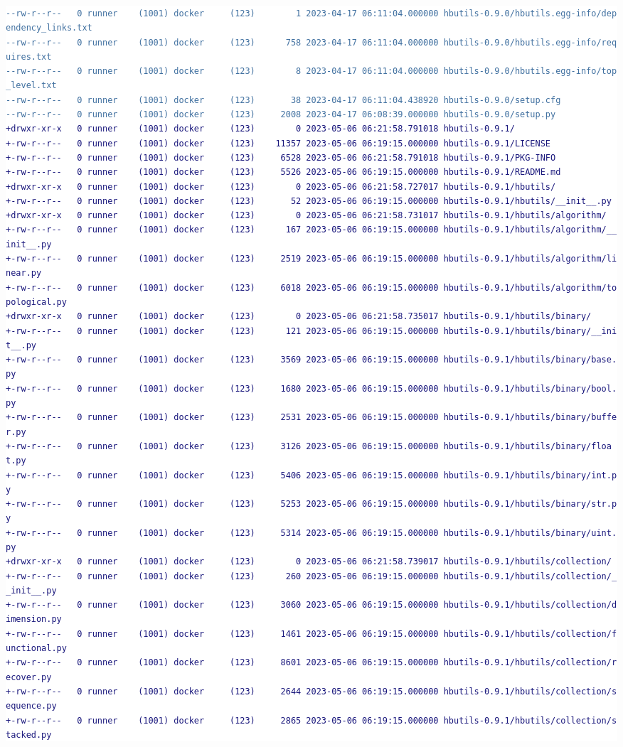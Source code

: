 ```diff
--rw-r--r--   0 runner    (1001) docker     (123)        1 2023-04-17 06:11:04.000000 hbutils-0.9.0/hbutils.egg-info/dependency_links.txt
--rw-r--r--   0 runner    (1001) docker     (123)      758 2023-04-17 06:11:04.000000 hbutils-0.9.0/hbutils.egg-info/requires.txt
--rw-r--r--   0 runner    (1001) docker     (123)        8 2023-04-17 06:11:04.000000 hbutils-0.9.0/hbutils.egg-info/top_level.txt
--rw-r--r--   0 runner    (1001) docker     (123)       38 2023-04-17 06:11:04.438920 hbutils-0.9.0/setup.cfg
--rw-r--r--   0 runner    (1001) docker     (123)     2008 2023-04-17 06:08:39.000000 hbutils-0.9.0/setup.py
+drwxr-xr-x   0 runner    (1001) docker     (123)        0 2023-05-06 06:21:58.791018 hbutils-0.9.1/
+-rw-r--r--   0 runner    (1001) docker     (123)    11357 2023-05-06 06:19:15.000000 hbutils-0.9.1/LICENSE
+-rw-r--r--   0 runner    (1001) docker     (123)     6528 2023-05-06 06:21:58.791018 hbutils-0.9.1/PKG-INFO
+-rw-r--r--   0 runner    (1001) docker     (123)     5526 2023-05-06 06:19:15.000000 hbutils-0.9.1/README.md
+drwxr-xr-x   0 runner    (1001) docker     (123)        0 2023-05-06 06:21:58.727017 hbutils-0.9.1/hbutils/
+-rw-r--r--   0 runner    (1001) docker     (123)       52 2023-05-06 06:19:15.000000 hbutils-0.9.1/hbutils/__init__.py
+drwxr-xr-x   0 runner    (1001) docker     (123)        0 2023-05-06 06:21:58.731017 hbutils-0.9.1/hbutils/algorithm/
+-rw-r--r--   0 runner    (1001) docker     (123)      167 2023-05-06 06:19:15.000000 hbutils-0.9.1/hbutils/algorithm/__init__.py
+-rw-r--r--   0 runner    (1001) docker     (123)     2519 2023-05-06 06:19:15.000000 hbutils-0.9.1/hbutils/algorithm/linear.py
+-rw-r--r--   0 runner    (1001) docker     (123)     6018 2023-05-06 06:19:15.000000 hbutils-0.9.1/hbutils/algorithm/topological.py
+drwxr-xr-x   0 runner    (1001) docker     (123)        0 2023-05-06 06:21:58.735017 hbutils-0.9.1/hbutils/binary/
+-rw-r--r--   0 runner    (1001) docker     (123)      121 2023-05-06 06:19:15.000000 hbutils-0.9.1/hbutils/binary/__init__.py
+-rw-r--r--   0 runner    (1001) docker     (123)     3569 2023-05-06 06:19:15.000000 hbutils-0.9.1/hbutils/binary/base.py
+-rw-r--r--   0 runner    (1001) docker     (123)     1680 2023-05-06 06:19:15.000000 hbutils-0.9.1/hbutils/binary/bool.py
+-rw-r--r--   0 runner    (1001) docker     (123)     2531 2023-05-06 06:19:15.000000 hbutils-0.9.1/hbutils/binary/buffer.py
+-rw-r--r--   0 runner    (1001) docker     (123)     3126 2023-05-06 06:19:15.000000 hbutils-0.9.1/hbutils/binary/float.py
+-rw-r--r--   0 runner    (1001) docker     (123)     5406 2023-05-06 06:19:15.000000 hbutils-0.9.1/hbutils/binary/int.py
+-rw-r--r--   0 runner    (1001) docker     (123)     5253 2023-05-06 06:19:15.000000 hbutils-0.9.1/hbutils/binary/str.py
+-rw-r--r--   0 runner    (1001) docker     (123)     5314 2023-05-06 06:19:15.000000 hbutils-0.9.1/hbutils/binary/uint.py
+drwxr-xr-x   0 runner    (1001) docker     (123)        0 2023-05-06 06:21:58.739017 hbutils-0.9.1/hbutils/collection/
+-rw-r--r--   0 runner    (1001) docker     (123)      260 2023-05-06 06:19:15.000000 hbutils-0.9.1/hbutils/collection/__init__.py
+-rw-r--r--   0 runner    (1001) docker     (123)     3060 2023-05-06 06:19:15.000000 hbutils-0.9.1/hbutils/collection/dimension.py
+-rw-r--r--   0 runner    (1001) docker     (123)     1461 2023-05-06 06:19:15.000000 hbutils-0.9.1/hbutils/collection/functional.py
+-rw-r--r--   0 runner    (1001) docker     (123)     8601 2023-05-06 06:19:15.000000 hbutils-0.9.1/hbutils/collection/recover.py
+-rw-r--r--   0 runner    (1001) docker     (123)     2644 2023-05-06 06:19:15.000000 hbutils-0.9.1/hbutils/collection/sequence.py
+-rw-r--r--   0 runner    (1001) docker     (123)     2865 2023-05-06 06:19:15.000000 hbutils-0.9.1/hbutils/collection/stacked.py
```